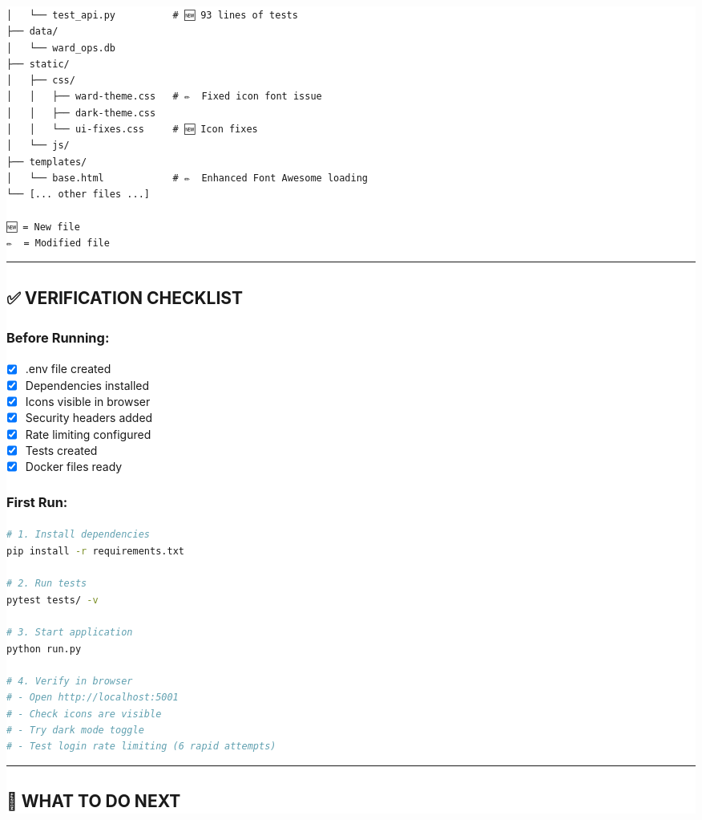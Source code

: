 ```
│   └── test_api.py          # 🆕 93 lines of tests
├── data/
│   └── ward_ops.db
├── static/
│   ├── css/
│   │   ├── ward-theme.css   # ✏️  Fixed icon font issue
│   │   ├── dark-theme.css
│   │   └── ui-fixes.css     # 🆕 Icon fixes
│   └── js/
├── templates/
│   └── base.html            # ✏️  Enhanced Font Awesome loading
└── [... other files ...]

🆕 = New file
✏️  = Modified file
```

---

## ✅ **VERIFICATION CHECKLIST**

### **Before Running:**
- [x] .env file created
- [x] Dependencies installed
- [x] Icons visible in browser
- [x] Security headers added
- [x] Rate limiting configured
- [x] Tests created
- [x] Docker files ready

### **First Run:**
```bash
# 1. Install dependencies
pip install -r requirements.txt

# 2. Run tests
pytest tests/ -v

# 3. Start application
python run.py

# 4. Verify in browser
# - Open http://localhost:5001
# - Check icons are visible
# - Try dark mode toggle
# - Test login rate limiting (6 rapid attempts)
```

---

## 🎯 **WHAT TO DO NEXT**
